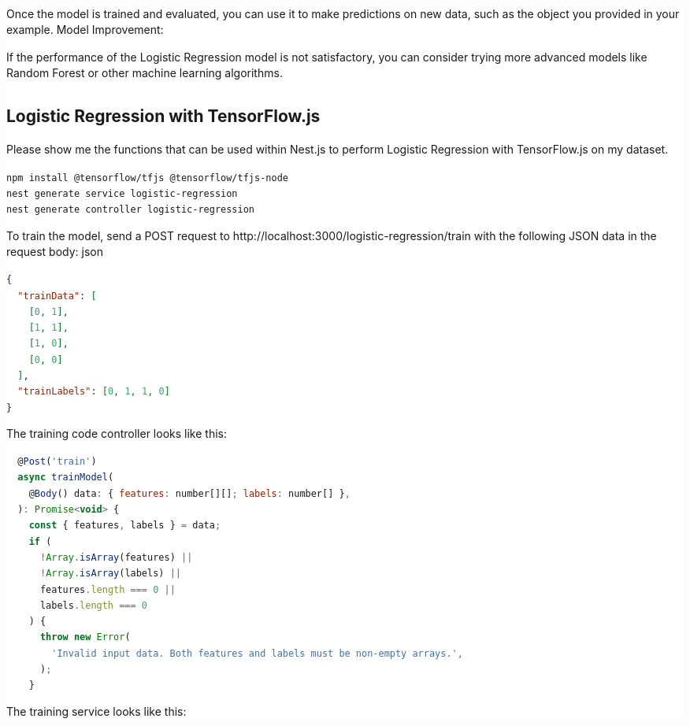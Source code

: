 Once the model is trained and evaluated, you can use it to make predictions on new data, such as the object you provided in your example.
Model Improvement:

If the performance of the Logistic Regression model is not satisfactory, you can consider trying more advanced models like Random Forest or other machine learning algorithms.

## Logistic Regression with TensorFlow.js

Please show me the functions that can be used within Nest.js to perform Logistic Regression with TensorFlow.js on my dataset.

```sh
npm install @tensorflow/tfjs @tensorflow/tfjs-node
nest generate service logistic-regression
nest generate controller logistic-regression
```

To train the model, send a POST request to http://localhost:3000/logistic-regression/train with the following JSON data in the request body:
json

```json
{
  "trainData": [
    [0, 1],
    [1, 1],
    [1, 0],
    [0, 0]
  ],
  "trainLabels": [0, 1, 1, 0]
}
```

The training code controller looks like this:

```js
  @Post('train')
  async trainModel(
    @Body() data: { features: number[][]; labels: number[] },
  ): Promise<void> {
    const { features, labels } = data;
    if (
      !Array.isArray(features) ||
      !Array.isArray(labels) ||
      features.length === 0 ||
      labels.length === 0
    ) {
      throw new Error(
        'Invalid input data. Both features and labels must be non-empty arrays.',
      );
    }
```

The training service looks like this:
